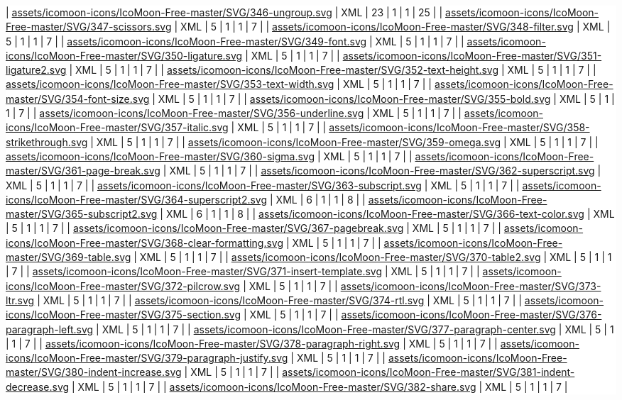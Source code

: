 | [assets/icomoon-icons/IcoMoon-Free-master/SVG/346-ungroup.svg](/assets/icomoon-icons/IcoMoon-Free-master/SVG/346-ungroup.svg) | XML | 23 | 1 | 1 | 25 |
| [assets/icomoon-icons/IcoMoon-Free-master/SVG/347-scissors.svg](/assets/icomoon-icons/IcoMoon-Free-master/SVG/347-scissors.svg) | XML | 5 | 1 | 1 | 7 |
| [assets/icomoon-icons/IcoMoon-Free-master/SVG/348-filter.svg](/assets/icomoon-icons/IcoMoon-Free-master/SVG/348-filter.svg) | XML | 5 | 1 | 1 | 7 |
| [assets/icomoon-icons/IcoMoon-Free-master/SVG/349-font.svg](/assets/icomoon-icons/IcoMoon-Free-master/SVG/349-font.svg) | XML | 5 | 1 | 1 | 7 |
| [assets/icomoon-icons/IcoMoon-Free-master/SVG/350-ligature.svg](/assets/icomoon-icons/IcoMoon-Free-master/SVG/350-ligature.svg) | XML | 5 | 1 | 1 | 7 |
| [assets/icomoon-icons/IcoMoon-Free-master/SVG/351-ligature2.svg](/assets/icomoon-icons/IcoMoon-Free-master/SVG/351-ligature2.svg) | XML | 5 | 1 | 1 | 7 |
| [assets/icomoon-icons/IcoMoon-Free-master/SVG/352-text-height.svg](/assets/icomoon-icons/IcoMoon-Free-master/SVG/352-text-height.svg) | XML | 5 | 1 | 1 | 7 |
| [assets/icomoon-icons/IcoMoon-Free-master/SVG/353-text-width.svg](/assets/icomoon-icons/IcoMoon-Free-master/SVG/353-text-width.svg) | XML | 5 | 1 | 1 | 7 |
| [assets/icomoon-icons/IcoMoon-Free-master/SVG/354-font-size.svg](/assets/icomoon-icons/IcoMoon-Free-master/SVG/354-font-size.svg) | XML | 5 | 1 | 1 | 7 |
| [assets/icomoon-icons/IcoMoon-Free-master/SVG/355-bold.svg](/assets/icomoon-icons/IcoMoon-Free-master/SVG/355-bold.svg) | XML | 5 | 1 | 1 | 7 |
| [assets/icomoon-icons/IcoMoon-Free-master/SVG/356-underline.svg](/assets/icomoon-icons/IcoMoon-Free-master/SVG/356-underline.svg) | XML | 5 | 1 | 1 | 7 |
| [assets/icomoon-icons/IcoMoon-Free-master/SVG/357-italic.svg](/assets/icomoon-icons/IcoMoon-Free-master/SVG/357-italic.svg) | XML | 5 | 1 | 1 | 7 |
| [assets/icomoon-icons/IcoMoon-Free-master/SVG/358-strikethrough.svg](/assets/icomoon-icons/IcoMoon-Free-master/SVG/358-strikethrough.svg) | XML | 5 | 1 | 1 | 7 |
| [assets/icomoon-icons/IcoMoon-Free-master/SVG/359-omega.svg](/assets/icomoon-icons/IcoMoon-Free-master/SVG/359-omega.svg) | XML | 5 | 1 | 1 | 7 |
| [assets/icomoon-icons/IcoMoon-Free-master/SVG/360-sigma.svg](/assets/icomoon-icons/IcoMoon-Free-master/SVG/360-sigma.svg) | XML | 5 | 1 | 1 | 7 |
| [assets/icomoon-icons/IcoMoon-Free-master/SVG/361-page-break.svg](/assets/icomoon-icons/IcoMoon-Free-master/SVG/361-page-break.svg) | XML | 5 | 1 | 1 | 7 |
| [assets/icomoon-icons/IcoMoon-Free-master/SVG/362-superscript.svg](/assets/icomoon-icons/IcoMoon-Free-master/SVG/362-superscript.svg) | XML | 5 | 1 | 1 | 7 |
| [assets/icomoon-icons/IcoMoon-Free-master/SVG/363-subscript.svg](/assets/icomoon-icons/IcoMoon-Free-master/SVG/363-subscript.svg) | XML | 5 | 1 | 1 | 7 |
| [assets/icomoon-icons/IcoMoon-Free-master/SVG/364-superscript2.svg](/assets/icomoon-icons/IcoMoon-Free-master/SVG/364-superscript2.svg) | XML | 6 | 1 | 1 | 8 |
| [assets/icomoon-icons/IcoMoon-Free-master/SVG/365-subscript2.svg](/assets/icomoon-icons/IcoMoon-Free-master/SVG/365-subscript2.svg) | XML | 6 | 1 | 1 | 8 |
| [assets/icomoon-icons/IcoMoon-Free-master/SVG/366-text-color.svg](/assets/icomoon-icons/IcoMoon-Free-master/SVG/366-text-color.svg) | XML | 5 | 1 | 1 | 7 |
| [assets/icomoon-icons/IcoMoon-Free-master/SVG/367-pagebreak.svg](/assets/icomoon-icons/IcoMoon-Free-master/SVG/367-pagebreak.svg) | XML | 5 | 1 | 1 | 7 |
| [assets/icomoon-icons/IcoMoon-Free-master/SVG/368-clear-formatting.svg](/assets/icomoon-icons/IcoMoon-Free-master/SVG/368-clear-formatting.svg) | XML | 5 | 1 | 1 | 7 |
| [assets/icomoon-icons/IcoMoon-Free-master/SVG/369-table.svg](/assets/icomoon-icons/IcoMoon-Free-master/SVG/369-table.svg) | XML | 5 | 1 | 1 | 7 |
| [assets/icomoon-icons/IcoMoon-Free-master/SVG/370-table2.svg](/assets/icomoon-icons/IcoMoon-Free-master/SVG/370-table2.svg) | XML | 5 | 1 | 1 | 7 |
| [assets/icomoon-icons/IcoMoon-Free-master/SVG/371-insert-template.svg](/assets/icomoon-icons/IcoMoon-Free-master/SVG/371-insert-template.svg) | XML | 5 | 1 | 1 | 7 |
| [assets/icomoon-icons/IcoMoon-Free-master/SVG/372-pilcrow.svg](/assets/icomoon-icons/IcoMoon-Free-master/SVG/372-pilcrow.svg) | XML | 5 | 1 | 1 | 7 |
| [assets/icomoon-icons/IcoMoon-Free-master/SVG/373-ltr.svg](/assets/icomoon-icons/IcoMoon-Free-master/SVG/373-ltr.svg) | XML | 5 | 1 | 1 | 7 |
| [assets/icomoon-icons/IcoMoon-Free-master/SVG/374-rtl.svg](/assets/icomoon-icons/IcoMoon-Free-master/SVG/374-rtl.svg) | XML | 5 | 1 | 1 | 7 |
| [assets/icomoon-icons/IcoMoon-Free-master/SVG/375-section.svg](/assets/icomoon-icons/IcoMoon-Free-master/SVG/375-section.svg) | XML | 5 | 1 | 1 | 7 |
| [assets/icomoon-icons/IcoMoon-Free-master/SVG/376-paragraph-left.svg](/assets/icomoon-icons/IcoMoon-Free-master/SVG/376-paragraph-left.svg) | XML | 5 | 1 | 1 | 7 |
| [assets/icomoon-icons/IcoMoon-Free-master/SVG/377-paragraph-center.svg](/assets/icomoon-icons/IcoMoon-Free-master/SVG/377-paragraph-center.svg) | XML | 5 | 1 | 1 | 7 |
| [assets/icomoon-icons/IcoMoon-Free-master/SVG/378-paragraph-right.svg](/assets/icomoon-icons/IcoMoon-Free-master/SVG/378-paragraph-right.svg) | XML | 5 | 1 | 1 | 7 |
| [assets/icomoon-icons/IcoMoon-Free-master/SVG/379-paragraph-justify.svg](/assets/icomoon-icons/IcoMoon-Free-master/SVG/379-paragraph-justify.svg) | XML | 5 | 1 | 1 | 7 |
| [assets/icomoon-icons/IcoMoon-Free-master/SVG/380-indent-increase.svg](/assets/icomoon-icons/IcoMoon-Free-master/SVG/380-indent-increase.svg) | XML | 5 | 1 | 1 | 7 |
| [assets/icomoon-icons/IcoMoon-Free-master/SVG/381-indent-decrease.svg](/assets/icomoon-icons/IcoMoon-Free-master/SVG/381-indent-decrease.svg) | XML | 5 | 1 | 1 | 7 |
| [assets/icomoon-icons/IcoMoon-Free-master/SVG/382-share.svg](/assets/icomoon-icons/IcoMoon-Free-master/SVG/382-share.svg) | XML | 5 | 1 | 1 | 7 |
